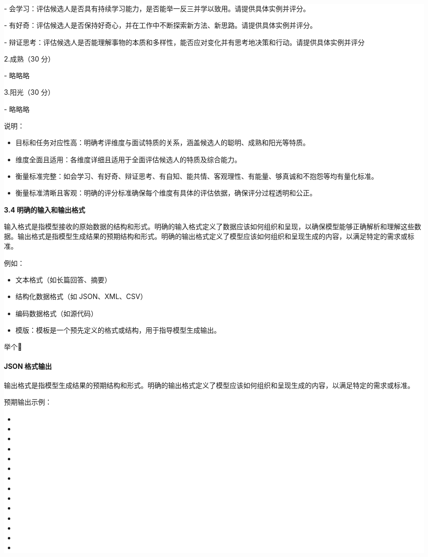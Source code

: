 \- 会学习：评估候选人是否具有持续学习能力，是否能举一反三并学以致用。请提供具体实例并评分。

\- 有好奇：评估候选人是否保持好奇心，并在工作中不断探索新方法、新思路。请提供具体实例并评分。

\- 辩证思考：评估候选人是否能理解事物的本质和多样性，能否应对变化并有思考地决策和行动。请提供具体实例并评分

2.成熟（30 分）

\- 略略略

3.阳光（30 分）

\- 略略略

说明：

* 目标和任务对应性高：明确考评维度与面试特质的关系，涵盖候选人的聪明、成熟和阳光等特质。

* 维度全面且适用：各维度详细且适用于全面评估候选人的特质及综合能力。

* 衡量标准完整：如会学习、有好奇、辩证思考、有自知、能共情、客观理性、有能量、够真诚和不抱怨等均有量化标准。

* 衡量标准清晰且客观：明确的评分标准确保每个维度有具体的评估依据，确保评分过程透明和公正。

**3.4 明确的输入和输出格式**

输入格式是指模型接收的原始数据的结构和形式。明确的输入格式定义了数据应该如何组织和呈现，以确保模型能够正确解析和理解这些数据。输出格式是指模型生成结果的预期结构和形式。明确的输出格式定义了模型应该如何组织和呈现生成的内容，以满足特定的需求或标准。

例如：

* 文本格式（如长篇回答、摘要）

* 结构化数据格式（如 JSON、XML、CSV）

* 编码数据格式（如源代码）

* 模版：模板是一个预先定义的格式或结构，用于指导模型生成输出。﻿

举个🌰

#### **JSON 格式输出**

输出格式是指模型生成结果的预期结构和形式。明确的输出格式定义了模型应该如何组织和呈现生成的内容，以满足特定的需求或标准。

预期输出示例：

*
*
*
*
*
*
*
*
*
*
*
*
*
*
